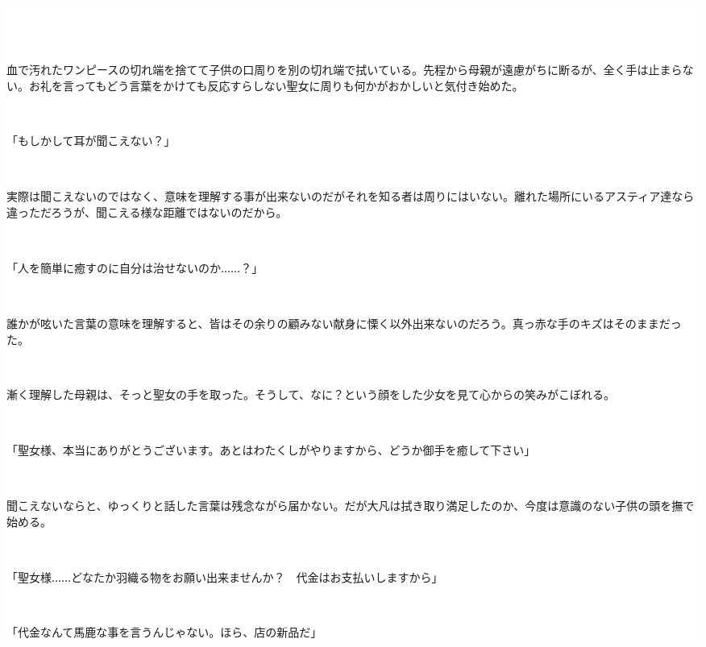  </p>
 <p id="L18">
  <br/>
 </p>
 <p id="L19">
  <br/>
 </p>
 <p id="L20">
  血で汚れたワンピースの切れ端を捨てて子供の口周りを別の切れ端で拭いている。先程から母親が遠慮がちに断るが、全く手は止まらない。お礼を言ってもどう言葉をかけても反応すらしない聖女に周りも何かがおかしいと気付き始めた。
 </p>
 <p id="L21">
  <br/>
 </p>
 <p id="L22">
  「もしかして耳が聞こえない？」
 </p>
 <p id="L23">
  <br/>
 </p>
 <p id="L24">
  実際は聞こえないのではなく、意味を理解する事が出来ないのだがそれを知る者は周りにはいない。離れた場所にいるアスティア達なら違っただろうが、聞こえる様な距離ではないのだから。
 </p>
 <p id="L25">
  <br/>
 </p>
 <p id="L26">
  「人を簡単に癒すのに自分は治せないのか……？」
 </p>
 <p id="L27">
  <br/>
 </p>
 <p id="L28">
  誰かが呟いた言葉の意味を理解すると、皆はその余りの顧みない献身に慄く以外出来ないのだろう。真っ赤な手のキズはそのままだった。
 </p>
 <p id="L29">
  <br/>
 </p>
 <p id="L30">
  漸く理解した母親は、そっと聖女の手を取った。そうして、なに？という顔をした少女を見て心からの笑みがこぼれる。
 </p>
 <p id="L31">
  <br/>
 </p>
 <p id="L32">
  「聖女様、本当にありがとうございます。あとはわたくしがやりますから、どうか御手を癒して下さい」
 </p>
 <p id="L33">
  <br/>
 </p>
 <p id="L34">
  聞こえないならと、ゆっくりと話した言葉は残念ながら届かない。だが大凡は拭き取り満足したのか、今度は意識のない子供の頭を撫で始める。
 </p>
 <p id="L35">
  <br/>
 </p>
 <p id="L36">
  「聖女様……どなたか羽織る物をお願い出来ませんか？　代金はお支払いしますから」
 </p>
 <p id="L37">
  <br/>
 </p>
 <p id="L38">
  「代金なんて馬鹿な事を言うんじゃない。ほら、店の新品だ」